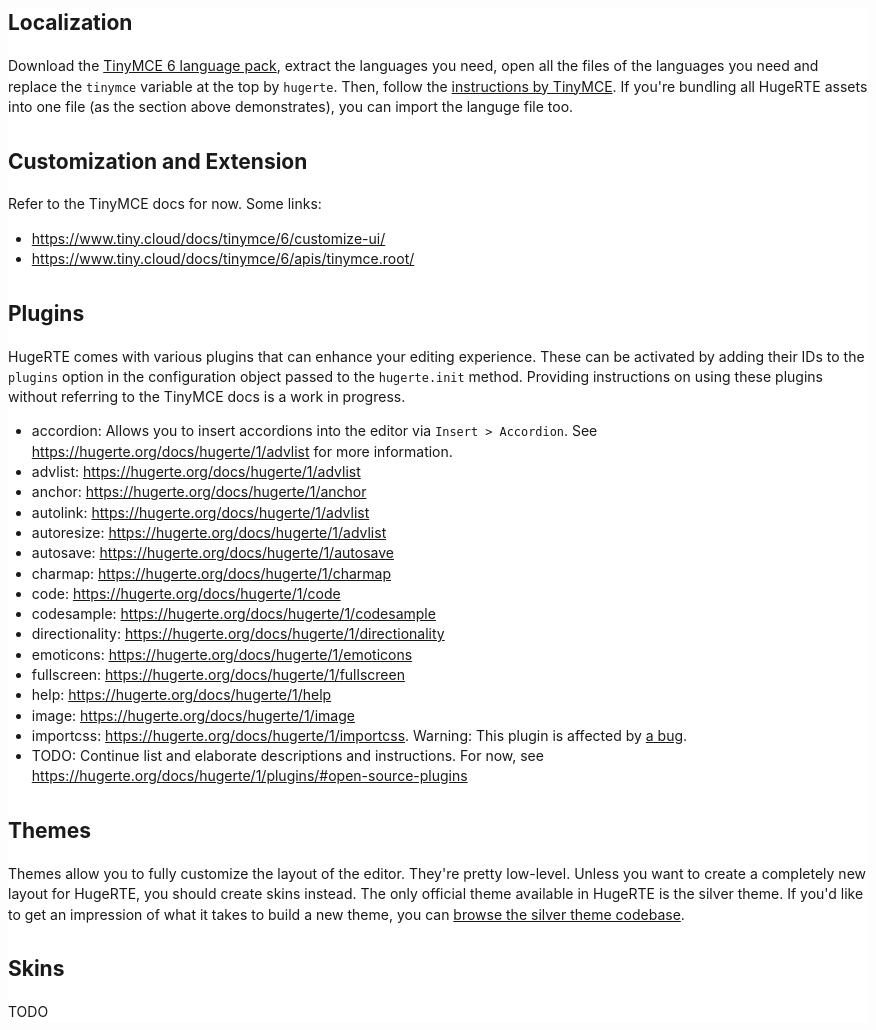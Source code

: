 ## Localization
Download the [TinyMCE 6 language pack](https://download.tiny.cloud/tinymce/community/languagepacks/6/langs.zip), extract the languages you need, open all the files of the languages you need and replace the `tinymce` variable at the top by `hugerte`. Then, follow the [instructions by TinyMCE](https://www.tiny.cloud/docs/tinymce/6/ui-localization/#using-the-community-language-packs).
If you're bundling all HugeRTE assets into one file (as the section above demonstrates), you can import the languge file too.

## Customization and Extension

Refer to the TinyMCE docs for now. Some links:
- https://www.tiny.cloud/docs/tinymce/6/customize-ui/
- https://www.tiny.cloud/docs/tinymce/6/apis/tinymce.root/

## Plugins
HugeRTE comes with various plugins that can enhance your editing experience. These can be activated by adding their IDs to the `plugins` option in the configuration object passed to the `hugerte.init` method. Providing instructions on using these plugins without referring to the TinyMCE docs is a work in progress.
- accordion: Allows you to insert accordions into the editor via `Insert > Accordion`. See https://hugerte.org/docs/hugerte/1/advlist for more information.
- advlist: https://hugerte.org/docs/hugerte/1/advlist
- anchor: https://hugerte.org/docs/hugerte/1/anchor
- autolink: https://hugerte.org/docs/hugerte/1/advlist
- autoresize: https://hugerte.org/docs/hugerte/1/advlist
- autosave: https://hugerte.org/docs/hugerte/1/autosave
- charmap: https://hugerte.org/docs/hugerte/1/charmap
- code: https://hugerte.org/docs/hugerte/1/code
- codesample: https://hugerte.org/docs/hugerte/1/codesample
- directionality: https://hugerte.org/docs/hugerte/1/directionality
- emoticons: https://hugerte.org/docs/hugerte/1/emoticons
- fullscreen: https://hugerte.org/docs/hugerte/1/fullscreen
- help: https://hugerte.org/docs/hugerte/1/help
- image: https://hugerte.org/docs/hugerte/1/image
- importcss: https://hugerte.org/docs/hugerte/1/importcss. Warning: This plugin is affected by [a bug](https://github.com/hugerte/hugerte/issues/24).
- TODO: Continue list and elaborate descriptions and instructions. For now, see https://hugerte.org/docs/hugerte/1/plugins/#open-source-plugins

## Themes
Themes allow you to fully customize the layout of the editor. They're pretty low-level. Unless you want to create a completely new layout for HugeRTE, you should create skins instead. The only official theme available in HugeRTE is the silver theme. If you'd like to get an impression of what it takes to build a new theme, you can [browse the silver theme codebase](https://github.com/hugerte/hugerte/blob/main/modules/hugerte/src/themes/silver).

## Skins
TODO
